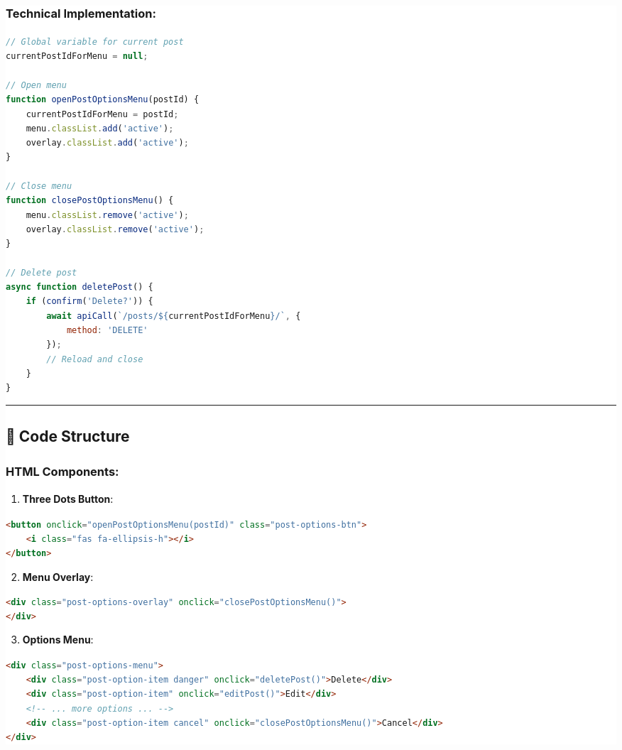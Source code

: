 ### Technical Implementation:

```javascript
// Global variable for current post
currentPostIdForMenu = null;

// Open menu
function openPostOptionsMenu(postId) {
    currentPostIdForMenu = postId;
    menu.classList.add('active');
    overlay.classList.add('active');
}

// Close menu
function closePostOptionsMenu() {
    menu.classList.remove('active');
    overlay.classList.remove('active');
}

// Delete post
async function deletePost() {
    if (confirm('Delete?')) {
        await apiCall(`/posts/${currentPostIdForMenu}/`, {
            method: 'DELETE'
        });
        // Reload and close
    }
}
```

---

## 🔧 Code Structure

### HTML Components:

1. **Three Dots Button**:
```html
<button onclick="openPostOptionsMenu(postId)" class="post-options-btn">
    <i class="fas fa-ellipsis-h"></i>
</button>
```

2. **Menu Overlay**:
```html
<div class="post-options-overlay" onclick="closePostOptionsMenu()">
</div>
```

3. **Options Menu**:
```html
<div class="post-options-menu">
    <div class="post-option-item danger" onclick="deletePost()">Delete</div>
    <div class="post-option-item" onclick="editPost()">Edit</div>
    <!-- ... more options ... -->
    <div class="post-option-item cancel" onclick="closePostOptionsMenu()">Cancel</div>
</div>
```

